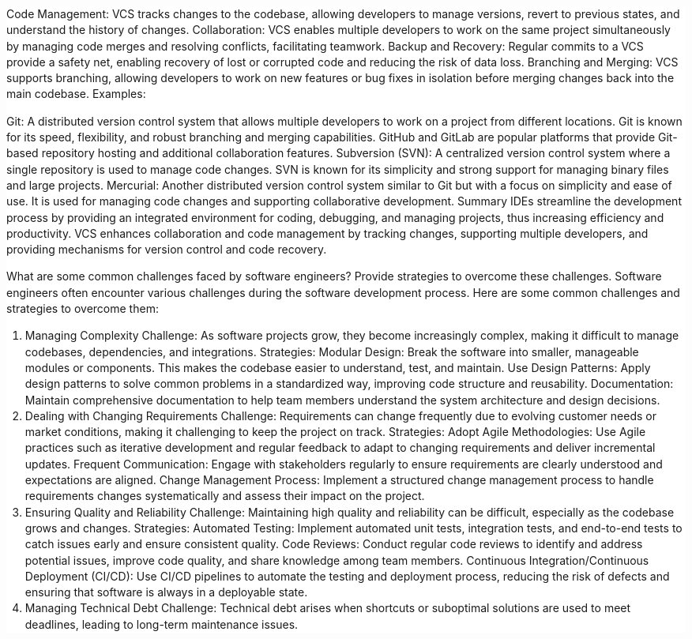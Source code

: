 Code Management: VCS tracks changes to the codebase, allowing developers to manage versions, revert to previous states, and understand the history of changes.
Collaboration: VCS enables multiple developers to work on the same project simultaneously by managing code merges and resolving conflicts, facilitating teamwork.
Backup and Recovery: Regular commits to a VCS provide a safety net, enabling recovery of lost or corrupted code and reducing the risk of data loss.
Branching and Merging: VCS supports branching, allowing developers to work on new features or bug fixes in isolation before merging changes back into the main codebase.
Examples:

Git: A distributed version control system that allows multiple developers to work on a project from different locations. Git is known for its speed, flexibility, and robust branching and merging capabilities. GitHub and GitLab are popular platforms that provide Git-based repository hosting and additional collaboration features.
Subversion (SVN): A centralized version control system where a single repository is used to manage code changes. SVN is known for its simplicity and strong support for managing binary files and large projects.
Mercurial: Another distributed version control system similar to Git but with a focus on simplicity and ease of use. It is used for managing code changes and supporting collaborative development.
Summary
IDEs streamline the development process by providing an integrated environment for coding, debugging, and managing projects, thus increasing efficiency and productivity.
VCS enhances collaboration and code management by tracking changes, supporting multiple developers, and providing mechanisms for version control and code recovery.


What are some common challenges faced by software engineers? Provide strategies to overcome these challenges.
Software engineers often encounter various challenges during the software development process. Here are some common challenges and strategies to overcome them:

1. Managing Complexity
Challenge: As software projects grow, they become increasingly complex, making it difficult to manage codebases, dependencies, and integrations.
Strategies:
Modular Design: Break the software into smaller, manageable modules or components. This makes the codebase easier to understand, test, and maintain.
Use Design Patterns: Apply design patterns to solve common problems in a standardized way, improving code structure and reusability.
Documentation: Maintain comprehensive documentation to help team members understand the system architecture and design decisions.
2. Dealing with Changing Requirements
Challenge: Requirements can change frequently due to evolving customer needs or market conditions, making it challenging to keep the project on track.
Strategies:
Adopt Agile Methodologies: Use Agile practices such as iterative development and regular feedback to adapt to changing requirements and deliver incremental updates.
Frequent Communication: Engage with stakeholders regularly to ensure requirements are clearly understood and expectations are aligned.
Change Management Process: Implement a structured change management process to handle requirements changes systematically and assess their impact on the project.
3. Ensuring Quality and Reliability
Challenge: Maintaining high quality and reliability can be difficult, especially as the codebase grows and changes.
Strategies:
Automated Testing: Implement automated unit tests, integration tests, and end-to-end tests to catch issues early and ensure consistent quality.
Code Reviews: Conduct regular code reviews to identify and address potential issues, improve code quality, and share knowledge among team members.
Continuous Integration/Continuous Deployment (CI/CD): Use CI/CD pipelines to automate the testing and deployment process, reducing the risk of defects and ensuring that software is always in a deployable state.
4. Managing Technical Debt
Challenge: Technical debt arises when shortcuts or suboptimal solutions are used to meet deadlines, leading to long-term maintenance issues.